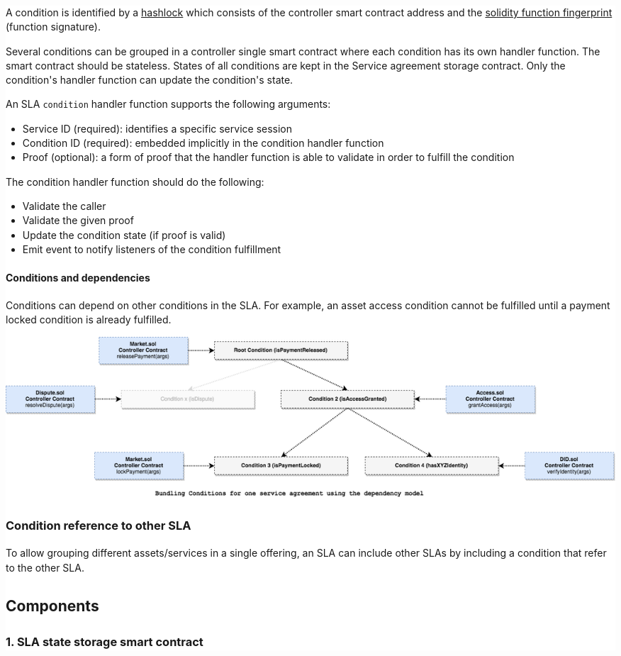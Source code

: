 
A condition is identified by a [hashlock](https://en.bitcoin.it/wiki/Hashlock) which consists of the controller smart contract address and 
the [solidity function fingerprint](#function-fingerprint) (function signature).

Several conditions can be grouped in a controller single smart contract where each condition has its own handler function. The 
smart contract should be stateless. States of all conditions are kept in the Service agreement storage contract. Only 
the condition's handler function can update the condition's state.

An SLA `condition` handler function supports the following arguments:
* Service ID (required): identifies a specific service session
* Condition ID (required): embedded implicitly in the condition handler function
* Proof (optional): a form of proof that the handler function is able to validate in order to fulfill the condition

The condition handler function should do the following:
* Validate the caller
* Validate the given proof
* Update the condition state (if proof is valid)
* Emit event to notify listeners of the condition fulfillment 

#### Conditions and dependencies

Conditions can depend on other conditions in the SLA. For example, an asset access condition cannot be fulfilled until 
a payment locked condition is already fulfilled.
 
![SLA Dependency Model](img/SLA_DependencyModelDefinition.png)

### Condition reference to other SLA

To allow grouping different assets/services in a single offering, an SLA can include other SLAs by including a 
condition that refer to the other SLA.


## Components

### 1. SLA state storage smart contract
